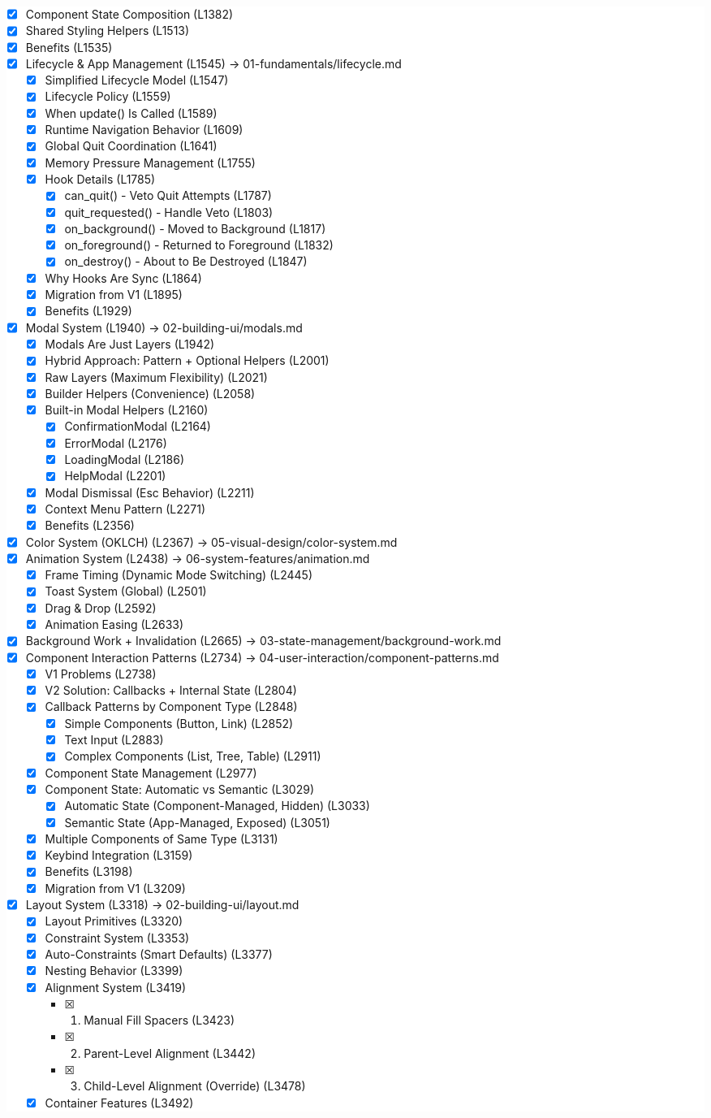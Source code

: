   - [x] Component State Composition (L1382)
  - [x] Shared Styling Helpers (L1513)
  - [x] Benefits (L1535)
- [x] Lifecycle & App Management (L1545) → 01-fundamentals/lifecycle.md
  - [x] Simplified Lifecycle Model (L1547)
  - [x] Lifecycle Policy (L1559)
  - [x] When update() Is Called (L1589)
  - [x] Runtime Navigation Behavior (L1609)
  - [x] Global Quit Coordination (L1641)
  - [x] Memory Pressure Management (L1755)
  - [x] Hook Details (L1785)
    - [x] can_quit() - Veto Quit Attempts (L1787)
    - [x] quit_requested() - Handle Veto (L1803)
    - [x] on_background() - Moved to Background (L1817)
    - [x] on_foreground() - Returned to Foreground (L1832)
    - [x] on_destroy() - About to Be Destroyed (L1847)
  - [x] Why Hooks Are Sync (L1864)
  - [x] Migration from V1 (L1895)
  - [x] Benefits (L1929)
- [x] Modal System (L1940) → 02-building-ui/modals.md
  - [x] Modals Are Just Layers (L1942)
  - [x] Hybrid Approach: Pattern + Optional Helpers (L2001)
  - [x] Raw Layers (Maximum Flexibility) (L2021)
  - [x] Builder Helpers (Convenience) (L2058)
  - [x] Built-in Modal Helpers (L2160)
    - [x] ConfirmationModal (L2164)
    - [x] ErrorModal (L2176)
    - [x] LoadingModal (L2186)
    - [x] HelpModal (L2201)
  - [x] Modal Dismissal (Esc Behavior) (L2211)
  - [x] Context Menu Pattern (L2271)
  - [x] Benefits (L2356)
- [x] Color System (OKLCH) (L2367) → 05-visual-design/color-system.md
- [x] Animation System (L2438) → 06-system-features/animation.md
  - [x] Frame Timing (Dynamic Mode Switching) (L2445)
  - [x] Toast System (Global) (L2501)
  - [x] Drag & Drop (L2592)
  - [x] Animation Easing (L2633)
- [x] Background Work + Invalidation (L2665) → 03-state-management/background-work.md
- [x] Component Interaction Patterns (L2734) → 04-user-interaction/component-patterns.md
  - [x] V1 Problems (L2738)
  - [x] V2 Solution: Callbacks + Internal State (L2804)
  - [x] Callback Patterns by Component Type (L2848)
    - [x] Simple Components (Button, Link) (L2852)
    - [x] Text Input (L2883)
    - [x] Complex Components (List, Tree, Table) (L2911)
  - [x] Component State Management (L2977)
  - [x] Component State: Automatic vs Semantic (L3029)
    - [x] Automatic State (Component-Managed, Hidden) (L3033)
    - [x] Semantic State (App-Managed, Exposed) (L3051)
  - [x] Multiple Components of Same Type (L3131)
  - [x] Keybind Integration (L3159)
  - [x] Benefits (L3198)
  - [x] Migration from V1 (L3209)
- [x] Layout System (L3318) → 02-building-ui/layout.md
  - [x] Layout Primitives (L3320)
  - [x] Constraint System (L3353)
  - [x] Auto-Constraints (Smart Defaults) (L3377)
  - [x] Nesting Behavior (L3399)
  - [x] Alignment System (L3419)
    - [x] 1. Manual Fill Spacers (L3423)
    - [x] 2. Parent-Level Alignment (L3442)
    - [x] 3. Child-Level Alignment (Override) (L3478)
  - [x] Container Features (L3492)